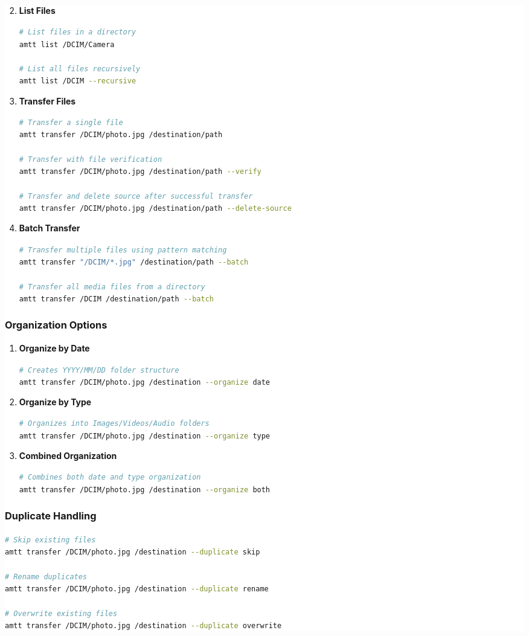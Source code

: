 2. **List Files**
   ```bash
   # List files in a directory
   amtt list /DCIM/Camera
   
   # List all files recursively
   amtt list /DCIM --recursive
   ```

3. **Transfer Files**
   ```bash
   # Transfer a single file
   amtt transfer /DCIM/photo.jpg /destination/path

   # Transfer with file verification
   amtt transfer /DCIM/photo.jpg /destination/path --verify

   # Transfer and delete source after successful transfer
   amtt transfer /DCIM/photo.jpg /destination/path --delete-source
   ```

4. **Batch Transfer**
   ```bash
   # Transfer multiple files using pattern matching
   amtt transfer "/DCIM/*.jpg" /destination/path --batch

   # Transfer all media files from a directory
   amtt transfer /DCIM /destination/path --batch
   ```

### Organization Options

1. **Organize by Date**
   ```bash
   # Creates YYYY/MM/DD folder structure
   amtt transfer /DCIM/photo.jpg /destination --organize date
   ```

2. **Organize by Type**
   ```bash
   # Organizes into Images/Videos/Audio folders
   amtt transfer /DCIM/photo.jpg /destination --organize type
   ```

3. **Combined Organization**
   ```bash
   # Combines both date and type organization
   amtt transfer /DCIM/photo.jpg /destination --organize both
   ```

### Duplicate Handling

```bash
# Skip existing files
amtt transfer /DCIM/photo.jpg /destination --duplicate skip

# Rename duplicates
amtt transfer /DCIM/photo.jpg /destination --duplicate rename

# Overwrite existing files
amtt transfer /DCIM/photo.jpg /destination --duplicate overwrite
```
